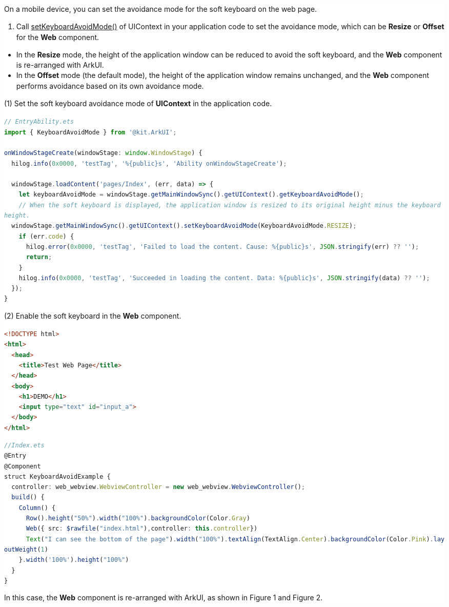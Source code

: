 On a mobile device, you can set the avoidance mode for the soft keyboard on the web page.

1. Call [setKeyboardAvoidMode()](../reference/apis-arkui/arkui-ts/ts-universal-attributes-expand-safe-area.md#setkeyboardavoidmode11) of UIContext in your application code to set the avoidance mode, which can be **Resize** or **Offset** for the **Web** component.

- In the **Resize** mode, the height of the application window can be reduced to avoid the soft keyboard, and the **Web** component is re-arranged with ArkUI.
- In the **Offset** mode (the default mode), the height of the application window remains unchanged, and the **Web** component performs avoidance based on its own avoidance mode.

(1) Set the soft keyboard avoidance mode of **UIContext** in the application code.

```ts
// EntryAbility.ets
import { KeyboardAvoidMode } from '@kit.ArkUI';

onWindowStageCreate(windowStage: window.WindowStage) {
  hilog.info(0x0000, 'testTag', '%{public}s', 'Ability onWindowStageCreate');

  windowStage.loadContent('pages/Index', (err, data) => {
    let keyboardAvoidMode = windowStage.getMainWindowSync().getUIContext().getKeyboardAvoidMode();
    // When the soft keyboard is displayed, the application window is resized to its original height minus the keyboard height.
  windowStage.getMainWindowSync().getUIContext().setKeyboardAvoidMode(KeyboardAvoidMode.RESIZE);
    if (err.code) {
      hilog.error(0x0000, 'testTag', 'Failed to load the content. Cause: %{public}s', JSON.stringify(err) ?? '');
      return;
    }
    hilog.info(0x0000, 'testTag', 'Succeeded in loading the content. Data: %{public}s', JSON.stringify(data) ?? '');
  });
}
```
(2) Enable the soft keyboard in the **Web** component.

```html
<!DOCTYPE html>
<html>
  <head>
    <title>Test Web Page</title>
  </head>
  <body>
    <h1>DEMO</h1>
    <input type="text" id="input_a">
  </body>
</html>
```

```ts
//Index.ets
@Entry
@Component
struct KeyboardAvoidExample {
  controller: web_webview.WebviewController = new web_webview.WebviewController();
  build() {
    Column() {
      Row().height("50%").width("100%").backgroundColor(Color.Gray)
      Web({ src: $rawfile("index.html"),controller: this.controller})
      Text("I can see the bottom of the page").width("100%").textAlign(TextAlign.Center).backgroundColor(Color.Pink).layoutWeight(1)
    }.width('100%').height("100%")
  }
}
```
In this case, the **Web** component is re-arranged with ArkUI, as shown in Figure 1 and Figure 2.

